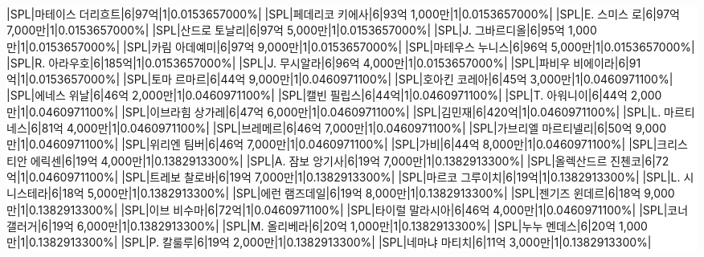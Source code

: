 |SPL|마테이스 더리흐트|6|97억|1|0.0153657000%|
|SPL|페데리코 키에사|6|93억 1,000만|1|0.0153657000%|
|SPL|E. 스미스 로|6|97억 7,000만|1|0.0153657000%|
|SPL|산드로 토날리|6|97억 5,000만|1|0.0153657000%|
|SPL|J. 그바르디올|6|95억 1,000만|1|0.0153657000%|
|SPL|카림 아데예미|6|97억 9,000만|1|0.0153657000%|
|SPL|마테우스 누니스|6|96억 5,000만|1|0.0153657000%|
|SPL|R. 아라우호|6|185억|1|0.0153657000%|
|SPL|J. 무시알라|6|96억 4,000만|1|0.0153657000%|
|SPL|파비우 비에이라|6|91억|1|0.0153657000%|
|SPL|토마 르마르|6|44억 9,000만|1|0.0460971100%|
|SPL|호아킨 코레아|6|45억 3,000만|1|0.0460971100%|
|SPL|에네스 위날|6|46억 2,000만|1|0.0460971100%|
|SPL|캘빈 필립스|6|44억|1|0.0460971100%|
|SPL|T. 아워니이|6|44억 2,000만|1|0.0460971100%|
|SPL|이브라힘 상가레|6|47억 6,000만|1|0.0460971100%|
|SPL|김민재|6|420억|1|0.0460971100%|
|SPL|L. 마르티네스|6|81억 4,000만|1|0.0460971100%|
|SPL|브레메르|6|46억 7,000만|1|0.0460971100%|
|SPL|가브리엘 마르티넬리|6|50억 9,000만|1|0.0460971100%|
|SPL|위리엔 팀버|6|46억 7,000만|1|0.0460971100%|
|SPL|가비|6|44억 8,000만|1|0.0460971100%|
|SPL|크리스티안 에릭센|6|19억 4,000만|1|0.1382913300%|
|SPL|A. 잠보 앙기사|6|19억 7,000만|1|0.1382913300%|
|SPL|올렉산드르 진첸코|6|72억|1|0.0460971100%|
|SPL|트레보 찰로바|6|19억 7,000만|1|0.1382913300%|
|SPL|마르코 그루이치|6|19억|1|0.1382913300%|
|SPL|L. 시니스테라|6|18억 5,000만|1|0.1382913300%|
|SPL|에런 램즈데일|6|19억 8,000만|1|0.1382913300%|
|SPL|젠기즈 윈데르|6|18억 9,000만|1|0.1382913300%|
|SPL|이브 비수마|6|72억|1|0.0460971100%|
|SPL|타이럴 말라시아|6|46억 4,000만|1|0.0460971100%|
|SPL|코너 갤러거|6|19억 6,000만|1|0.1382913300%|
|SPL|M. 올리베라|6|20억 1,000만|1|0.1382913300%|
|SPL|누누 멘데스|6|20억 1,000만|1|0.1382913300%|
|SPL|P. 칼룰루|6|19억 2,000만|1|0.1382913300%|
|SPL|네마냐 마티치|6|11억 3,000만|1|0.1382913300%|